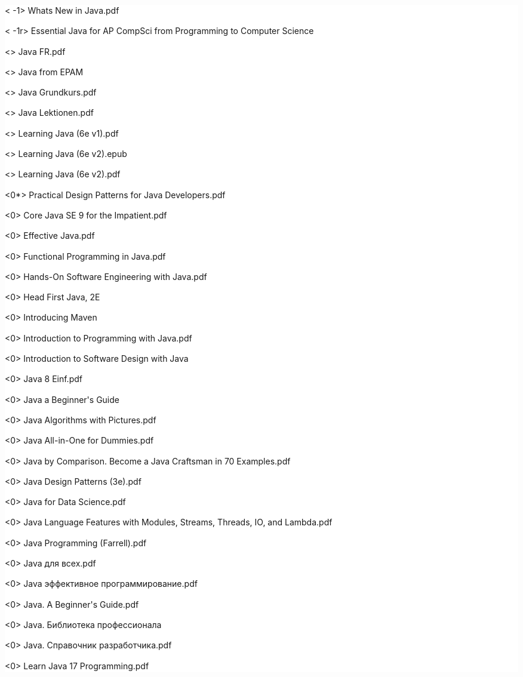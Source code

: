 < -1> Whats New in Java.pdf

< -1r> Essential Java for AP CompSci from Programming to Computer Science

<> Java FR.pdf

<> Java from EPAM

<> Java Grundkurs.pdf

<> Java Lektionen.pdf

<> Learning Java (6e v1).pdf

<> Learning Java (6e v2).epub

<> Learning Java (6e v2).pdf

<0*> Practical Design Patterns for Java Developers.pdf

<0> Core Java SE 9 for the Impatient.pdf

<0> Effective Java.pdf

<0> Functional Programming in Java.pdf

<0> Hands-On Software Engineering with Java.pdf

<0> Head First Java, 2E

<0> Introducing Maven

<0> Introduction to Programming with Java.pdf

<0> Introduction to Software Design with Java

<0> Java 8 Einf.pdf

<0> Java a Beginner's Guide

<0> Java Algorithms with Pictures.pdf

<0> Java All-in-One for Dummies.pdf

<0> Java by Comparison. Become a Java Craftsman in 70 Examples.pdf

<0> Java Design Patterns (3e).pdf

<0> Java for Data Science.pdf

<0> Java Language Features with Modules, Streams, Threads, IO, and Lambda.pdf

<0> Java Programming (Farrell).pdf

<0> Java для всех.pdf

<0> Java эффективное программирование.pdf

<0> Java. A Beginner's Guide.pdf

<0> Java. Библиотека профессионала

<0> Java. Справочник разработчика.pdf

<0> Learn Java 17 Programming.pdf
